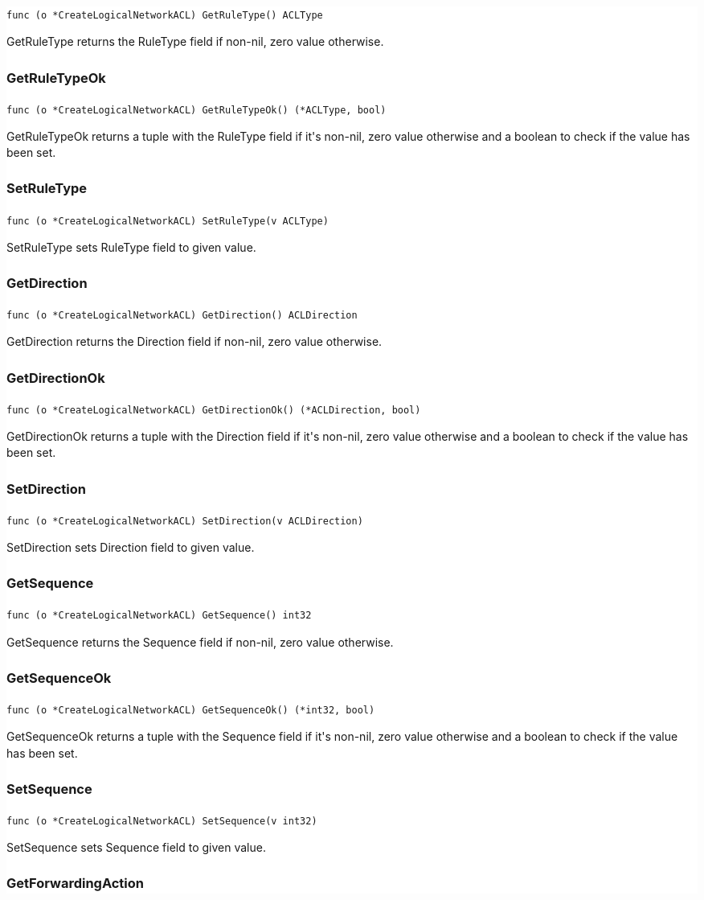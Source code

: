 `func (o *CreateLogicalNetworkACL) GetRuleType() ACLType`

GetRuleType returns the RuleType field if non-nil, zero value otherwise.

### GetRuleTypeOk

`func (o *CreateLogicalNetworkACL) GetRuleTypeOk() (*ACLType, bool)`

GetRuleTypeOk returns a tuple with the RuleType field if it's non-nil, zero value otherwise
and a boolean to check if the value has been set.

### SetRuleType

`func (o *CreateLogicalNetworkACL) SetRuleType(v ACLType)`

SetRuleType sets RuleType field to given value.


### GetDirection

`func (o *CreateLogicalNetworkACL) GetDirection() ACLDirection`

GetDirection returns the Direction field if non-nil, zero value otherwise.

### GetDirectionOk

`func (o *CreateLogicalNetworkACL) GetDirectionOk() (*ACLDirection, bool)`

GetDirectionOk returns a tuple with the Direction field if it's non-nil, zero value otherwise
and a boolean to check if the value has been set.

### SetDirection

`func (o *CreateLogicalNetworkACL) SetDirection(v ACLDirection)`

SetDirection sets Direction field to given value.


### GetSequence

`func (o *CreateLogicalNetworkACL) GetSequence() int32`

GetSequence returns the Sequence field if non-nil, zero value otherwise.

### GetSequenceOk

`func (o *CreateLogicalNetworkACL) GetSequenceOk() (*int32, bool)`

GetSequenceOk returns a tuple with the Sequence field if it's non-nil, zero value otherwise
and a boolean to check if the value has been set.

### SetSequence

`func (o *CreateLogicalNetworkACL) SetSequence(v int32)`

SetSequence sets Sequence field to given value.


### GetForwardingAction
